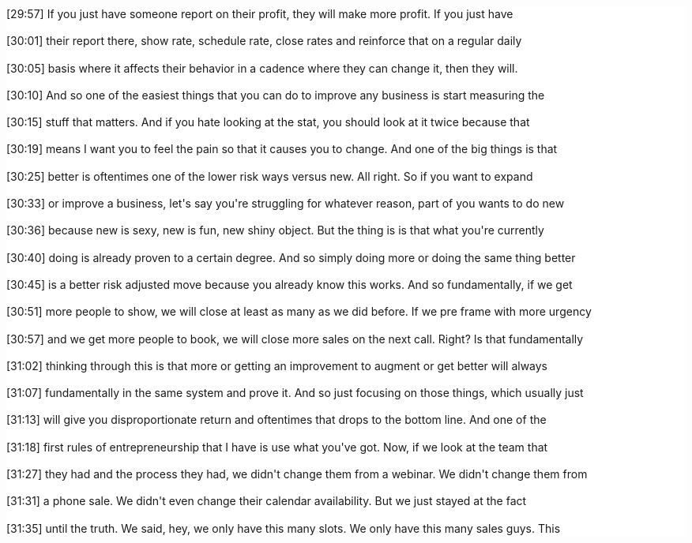 [29:57] If you just have someone report on their profit, they will make more profit. If you just have

[30:01] their report there, show rate, schedule rate, close rates and reinforce that on a regular daily

[30:05] basis where it affects their behavior in a cadence where they can change it, then they will.

[30:10] And so one of the easiest things that you can do to improve any business is start measuring the

[30:15] stuff that matters. And if you hate looking at the stat, you should look at it twice because that

[30:19] means I want you to feel the pain so that it causes you to change. And one of the big things is that

[30:25] better is oftentimes one of the lower risk ways versus new. All right. So if you want to expand

[30:33] or improve a business, let's say you're struggling for whatever reason, part of you wants to do new

[30:36] because new is sexy, new is fun, new shiny object. But the thing is is that what you're currently

[30:40] doing is already proven to a certain degree. And so simply doing more or doing the same thing better

[30:45] is a better risk adjusted move because you already know this works. And so fundamentally, if we get

[30:51] more people to show, we will close at least as many as we did before. If we pre frame with more urgency

[30:57] and we get more people to book, we will close more sales on the next call. Right? Is that fundamentally

[31:02] thinking through this is that more or getting an improvement to augment or get better will always

[31:07] fundamentally in the same system and prove it. And so just focusing on those things, which usually just

[31:13] will give you disproportionate return and oftentimes that drops to the bottom line. And one of the

[31:18] first rules of entrepreneurship that I have is use what you've got. Now, if we look at the team that

[31:27] they had and the process they had, we didn't change them from a webinar. We didn't change them from

[31:31] a phone sale. We didn't even change their calendar availability. But we just stayed at the fact

[31:35] until the truth. We said, hey, we only have this many slots. We only have this many sales guys. This

